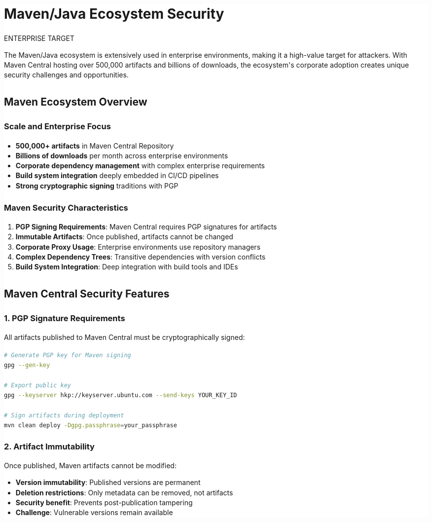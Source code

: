 # Maven/Java Ecosystem Security

<div class="secure-component">
<span class="security-badge badge-warning">ENTERPRISE TARGET</span>

The Maven/Java ecosystem is extensively used in enterprise environments, making it a high-value target for attackers. With Maven Central hosting over 500,000 artifacts and billions of downloads, the ecosystem's corporate adoption creates unique security challenges and opportunities.
</div>

## Maven Ecosystem Overview

### Scale and Enterprise Focus

- **500,000+ artifacts** in Maven Central Repository
- **Billions of downloads** per month across enterprise environments
- **Corporate dependency management** with complex enterprise requirements
- **Build system integration** deeply embedded in CI/CD pipelines
- **Strong cryptographic signing** traditions with PGP

### Maven Security Characteristics

1. **PGP Signing Requirements**: Maven Central requires PGP signatures for artifacts
2. **Immutable Artifacts**: Once published, artifacts cannot be changed
3. **Corporate Proxy Usage**: Enterprise environments use repository managers
4. **Complex Dependency Trees**: Transitive dependencies with version conflicts
5. **Build System Integration**: Deep integration with build tools and IDEs

## Maven Central Security Features

### 1. PGP Signature Requirements

All artifacts published to Maven Central must be cryptographically signed:

```bash
# Generate PGP key for Maven signing
gpg --gen-key

# Export public key
gpg --keyserver hkp://keyserver.ubuntu.com --send-keys YOUR_KEY_ID

# Sign artifacts during deployment
mvn clean deploy -Dgpg.passphrase=your_passphrase
```

### 2. Artifact Immutability

Once published, Maven artifacts cannot be modified:

- **Version immutability**: Published versions are permanent
- **Deletion restrictions**: Only metadata can be removed, not artifacts
- **Security benefit**: Prevents post-publication tampering
- **Challenge**: Vulnerable versions remain available
